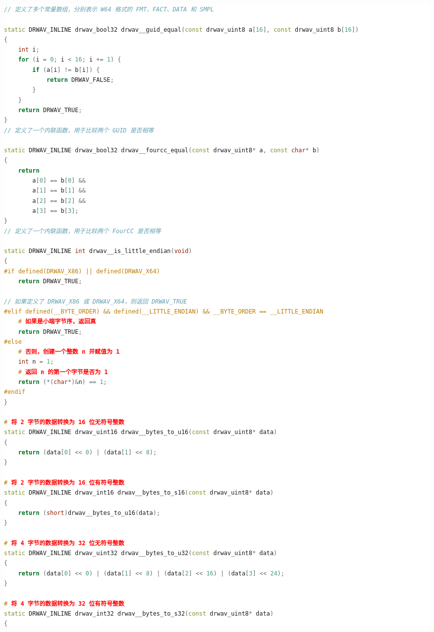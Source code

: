```cpp
// 定义了多个常量数组，分别表示 W64 格式的 FMT、FACT、DATA 和 SMPL

static DRWAV_INLINE drwav_bool32 drwav__guid_equal(const drwav_uint8 a[16], const drwav_uint8 b[16])
{
    int i;
    for (i = 0; i < 16; i += 1) {
        if (a[i] != b[i]) {
            return DRWAV_FALSE;
        }
    }
    return DRWAV_TRUE;
}
// 定义了一个内联函数，用于比较两个 GUID 是否相等

static DRWAV_INLINE drwav_bool32 drwav__fourcc_equal(const drwav_uint8* a, const char* b)
{
    return
        a[0] == b[0] &&
        a[1] == b[1] &&
        a[2] == b[2] &&
        a[3] == b[3];
}
// 定义了一个内联函数，用于比较两个 FourCC 是否相等

static DRWAV_INLINE int drwav__is_little_endian(void)
{
#if defined(DRWAV_X86) || defined(DRWAV_X64)
    return DRWAV_TRUE;

// 如果定义了 DRWAV_X86 或 DRWAV_X64，则返回 DRWAV_TRUE
#elif defined(__BYTE_ORDER) && defined(__LITTLE_ENDIAN) && __BYTE_ORDER == __LITTLE_ENDIAN
    # 如果是小端字节序，返回真
    return DRWAV_TRUE;
#else
    # 否则，创建一个整数 n 并赋值为 1
    int n = 1;
    # 返回 n 的第一个字节是否为 1
    return (*(char*)&n) == 1;
#endif
}

# 将 2 字节的数据转换为 16 位无符号整数
static DRWAV_INLINE drwav_uint16 drwav__bytes_to_u16(const drwav_uint8* data)
{
    return (data[0] << 0) | (data[1] << 8);
}

# 将 2 字节的数据转换为 16 位有符号整数
static DRWAV_INLINE drwav_int16 drwav__bytes_to_s16(const drwav_uint8* data)
{
    return (short)drwav__bytes_to_u16(data);
}

# 将 4 字节的数据转换为 32 位无符号整数
static DRWAV_INLINE drwav_uint32 drwav__bytes_to_u32(const drwav_uint8* data)
{
    return (data[0] << 0) | (data[1] << 8) | (data[2] << 16) | (data[3] << 24);
}

# 将 4 字节的数据转换为 32 位有符号整数
static DRWAV_INLINE drwav_int32 drwav__bytes_to_s32(const drwav_uint8* data)
{
```